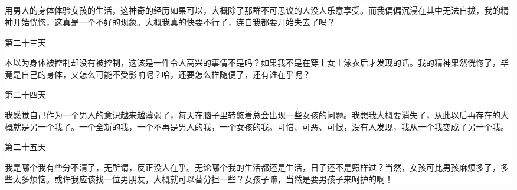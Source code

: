 用男人的身体体验女孩的生活，这神奇的经历如果可以，大概除了那群不可思议的人没人乐意享受。而我偏偏沉浸在其中无法自拔，我的精神开始恍惚，这真是一个不好的现象。大概我真的快要不行了，连自我都要开始失去了吗？





第二十三天





本以为身体被控制却没有被控制，这该是一件令人高兴的事情不是吗？如果我不是在穿上女士泳衣后才发现的话。我的精神果然恍惚了，毕竟是自己的身体，又怎么可能不受影响呢？哈，还要怎么样随便了，还有谁在乎呢？







第二十四天





我感觉自己作为一个男人的意识越来越薄弱了，每天在脑子里转悠着总会出现一些女孩的问题。我想我大概要消失了，从此以后再存在的大概就是另一个我了。一个全新的我，一个不再是男人的我，一个女孩的我。可惜、可恶、可恨，没有人发现，我从一个我变成了另一个我。







第二十五天







我是哪个我有些分不清了，无所谓，反正没人在乎。无论哪个我的生活都还是生活，日子还不是照样过？当然，女孩可比男孩麻烦多了，多些太多烦恼。或许我应该找一位男朋友，大概就可以替分担一些？女孩子嘛，当然是要男孩子来呵护的啊！


